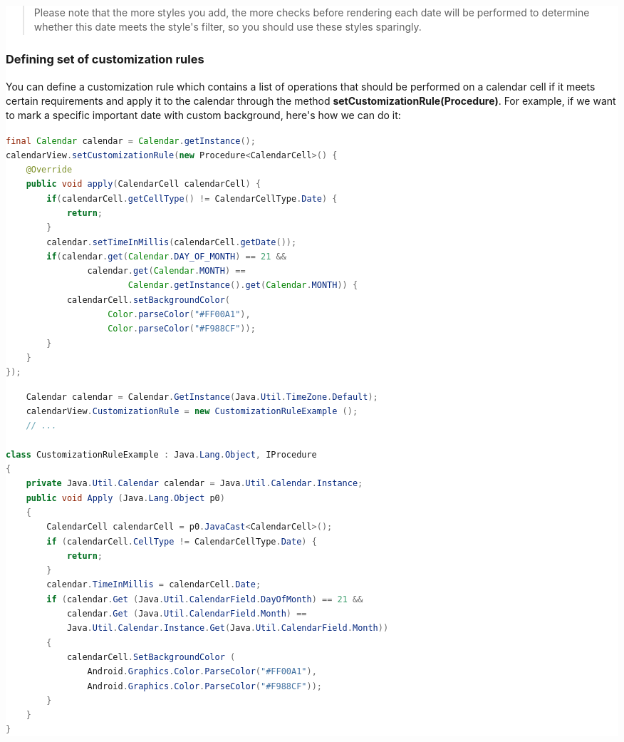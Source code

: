 > Please note that the more styles you add, the more checks before rendering each date will be performed to determine whether this date meets the style's filter, so you should use these styles sparingly.

### Defining set of customization rules

You can define a customization rule which contains a list of operations that should be performed on a calendar cell if it meets certain requirements and apply it to the calendar
through the method **setCustomizationRule(Procedure<CalendarCell>)**. For example, if we want to mark a specific important date with custom background,
here's how we can do it:

```Java
final Calendar calendar = Calendar.getInstance();
calendarView.setCustomizationRule(new Procedure<CalendarCell>() {
    @Override
    public void apply(CalendarCell calendarCell) {
        if(calendarCell.getCellType() != CalendarCellType.Date) {
            return;
        }
        calendar.setTimeInMillis(calendarCell.getDate());
        if(calendar.get(Calendar.DAY_OF_MONTH) == 21 &&
                calendar.get(Calendar.MONTH) ==
                        Calendar.getInstance().get(Calendar.MONTH)) {
            calendarCell.setBackgroundColor(
                    Color.parseColor("#FF00A1"),
                    Color.parseColor("#F988CF"));
        }
    }
});
```
```C#
    Calendar calendar = Calendar.GetInstance(Java.Util.TimeZone.Default);
    calendarView.CustomizationRule = new CustomizationRuleExample ();
    // ...

class CustomizationRuleExample : Java.Lang.Object, IProcedure
{
    private Java.Util.Calendar calendar = Java.Util.Calendar.Instance;
    public void Apply (Java.Lang.Object p0)
    {
        CalendarCell calendarCell = p0.JavaCast<CalendarCell>();
        if (calendarCell.CellType != CalendarCellType.Date) {
            return;
        }
        calendar.TimeInMillis = calendarCell.Date;
        if (calendar.Get (Java.Util.CalendarField.DayOfMonth) == 21 &&
            calendar.Get (Java.Util.CalendarField.Month) == 
            Java.Util.Calendar.Instance.Get(Java.Util.CalendarField.Month)) 
        {
            calendarCell.SetBackgroundColor (
                Android.Graphics.Color.ParseColor("#FF00A1"),
                Android.Graphics.Color.ParseColor("#F988CF"));
        } 
    }
}
```
